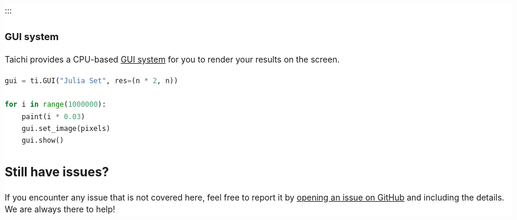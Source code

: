 :::

### GUI system

Taichi provides a CPU-based [GUI system](../visualization/gui_system.md) for you to render your results on the screen.

```python
gui = ti.GUI("Julia Set", res=(n * 2, n))

for i in range(1000000):
    paint(i * 0.03)
    gui.set_image(pixels)
    gui.show()
```

## Still have issues?

If you encounter any issue that is not covered here, feel free to report it by [opening an issue on GitHub](https://github.com/taichi-dev/taichi/issues/new?labels=potential+bug&template=bug_report.md) and including the details. We are always there to help!
